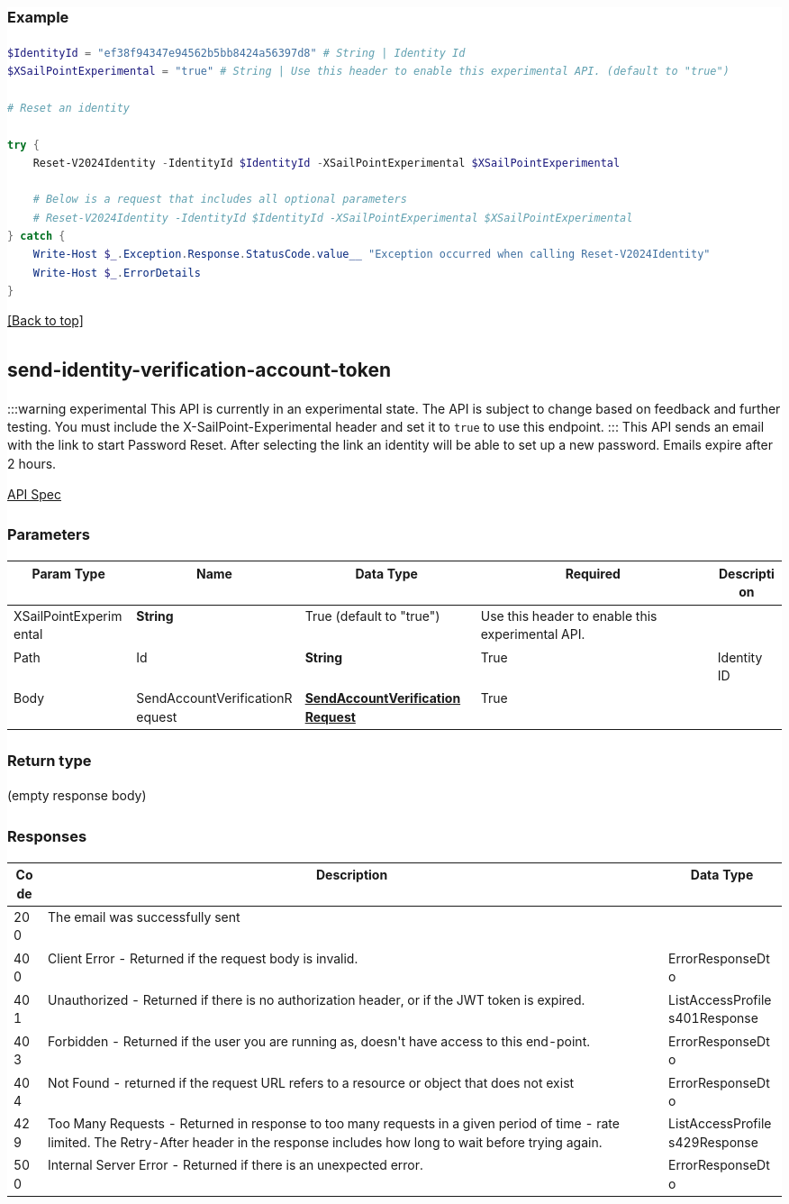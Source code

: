 ### Example
```powershell
$IdentityId = "ef38f94347e94562b5bb8424a56397d8" # String | Identity Id
$XSailPointExperimental = "true" # String | Use this header to enable this experimental API. (default to "true")

# Reset an identity

try {
    Reset-V2024Identity -IdentityId $IdentityId -XSailPointExperimental $XSailPointExperimental 
    
    # Below is a request that includes all optional parameters
    # Reset-V2024Identity -IdentityId $IdentityId -XSailPointExperimental $XSailPointExperimental  
} catch {
    Write-Host $_.Exception.Response.StatusCode.value__ "Exception occurred when calling Reset-V2024Identity"
    Write-Host $_.ErrorDetails
}
```
[[Back to top]](#) 

## send-identity-verification-account-token
:::warning experimental 
This API is currently in an experimental state. The API is subject to change based on feedback and further testing. You must include the X-SailPoint-Experimental header and set it to `true` to use this endpoint.
:::
This API sends an email with the link to start Password Reset. After selecting the link an identity will be able to set up a new password. Emails expire after 2 hours.


[API Spec](https://developer.sailpoint.com/docs/api/v2024/send-identity-verification-account-token)

### Parameters 
Param Type | Name | Data Type | Required  | Description
------------- | ------------- | ------------- | ------------- | ------------- 
   | XSailPointExperimental | **String** | True  (default to "true") | Use this header to enable this experimental API.
Path   | Id | **String** | True  | Identity ID
 Body  | SendAccountVerificationRequest | [**SendAccountVerificationRequest**](../models/send-account-verification-request) | True  | 

### Return type
 (empty response body)

### Responses
Code | Description  | Data Type
------------- | ------------- | -------------
200 | The email was successfully sent | 
400 | Client Error - Returned if the request body is invalid. | ErrorResponseDto
401 | Unauthorized - Returned if there is no authorization header, or if the JWT token is expired. | ListAccessProfiles401Response
403 | Forbidden - Returned if the user you are running as, doesn&#39;t have access to this end-point. | ErrorResponseDto
404 | Not Found - returned if the request URL refers to a resource or object that does not exist | ErrorResponseDto
429 | Too Many Requests - Returned in response to too many requests in a given period of time - rate limited. The Retry-After header in the response includes how long to wait before trying again. | ListAccessProfiles429Response
500 | Internal Server Error - Returned if there is an unexpected error. | ErrorResponseDto
